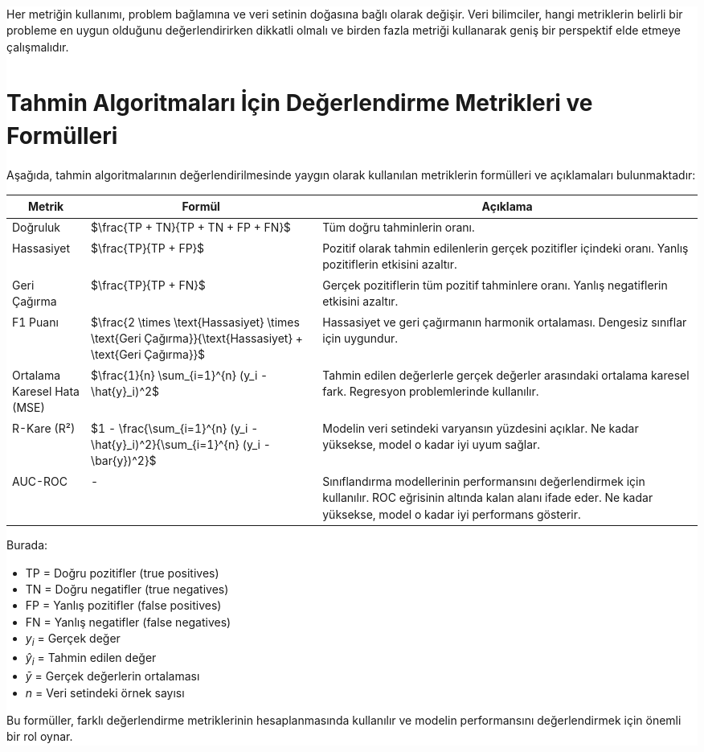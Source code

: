 Her metriğin kullanımı, problem bağlamına ve veri setinin doğasına bağlı olarak değişir. Veri bilimciler, hangi metriklerin belirli bir probleme en uygun olduğunu değerlendirirken dikkatli olmalı ve birden fazla metriği kullanarak geniş bir perspektif elde etmeye çalışmalıdır.

# Tahmin Algoritmaları İçin Değerlendirme Metrikleri ve Formülleri

Aşağıda, tahmin algoritmalarının değerlendirilmesinde yaygın olarak kullanılan metriklerin formülleri ve açıklamaları bulunmaktadır:

| Metrik           | Formül                               | Açıklama                                                        |
|------------------|--------------------------------------|-----------------------------------------------------------------|
| Doğruluk         | $\frac{TP + TN}{TP + TN + FP + FN}$ | Tüm doğru tahminlerin oranı.                                    |
| Hassasiyet       | $\frac{TP}{TP + FP}$                 | Pozitif olarak tahmin edilenlerin gerçek pozitifler içindeki oranı. Yanlış pozitiflerin etkisini azaltır. |
| Geri Çağırma     | $\frac{TP}{TP + FN}$                 | Gerçek pozitiflerin tüm pozitif tahminlere oranı. Yanlış negatiflerin etkisini azaltır. |
| F1 Puanı         | $\frac{2 \times \text{Hassasiyet} \times \text{Geri Çağırma}}{\text{Hassasiyet} + \text{Geri Çağırma}}$ | Hassasiyet ve geri çağırmanın harmonik ortalaması. Dengesiz sınıflar için uygundur. |
| Ortalama Karesel Hata (MSE) | $\frac{1}{n} \sum_{i=1}^{n} (y_i - \hat{y}_i)^2$ | Tahmin edilen değerlerle gerçek değerler arasındaki ortalama karesel fark. Regresyon problemlerinde kullanılır. |
| R-Kare (R²)      | $1 - \frac{\sum_{i=1}^{n} (y_i - \hat{y}_i)^2}{\sum_{i=1}^{n} (y_i - \bar{y})^2}$ | Modelin veri setindeki varyansın yüzdesini açıklar. Ne kadar yüksekse, model o kadar iyi uyum sağlar. |
| AUC-ROC          | -                                    | Sınıflandırma modellerinin performansını değerlendirmek için kullanılır. ROC eğrisinin altında kalan alanı ifade eder. Ne kadar yüksekse, model o kadar iyi performans gösterir. |

Burada:
- TP = Doğru pozitifler (true positives)
- TN = Doğru negatifler (true negatives)
- FP = Yanlış pozitifler (false positives)
- FN = Yanlış negatifler (false negatives)
- $y_i$ = Gerçek değer
- $\hat{y}_i$ = Tahmin edilen değer
- $\bar{y}$ = Gerçek değerlerin ortalaması
- $n$ = Veri setindeki örnek sayısı

Bu formüller, farklı değerlendirme metriklerinin hesaplanmasında kullanılır ve modelin performansını değerlendirmek için önemli bir rol oynar.









